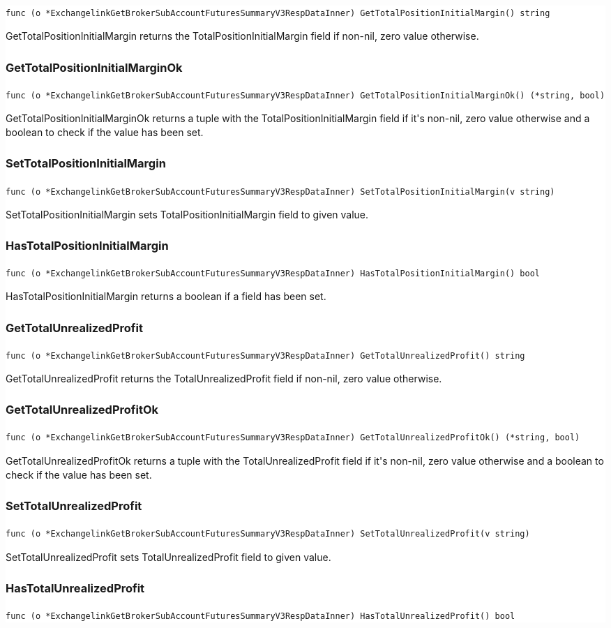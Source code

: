 `func (o *ExchangelinkGetBrokerSubAccountFuturesSummaryV3RespDataInner) GetTotalPositionInitialMargin() string`

GetTotalPositionInitialMargin returns the TotalPositionInitialMargin field if non-nil, zero value otherwise.

### GetTotalPositionInitialMarginOk

`func (o *ExchangelinkGetBrokerSubAccountFuturesSummaryV3RespDataInner) GetTotalPositionInitialMarginOk() (*string, bool)`

GetTotalPositionInitialMarginOk returns a tuple with the TotalPositionInitialMargin field if it's non-nil, zero value otherwise
and a boolean to check if the value has been set.

### SetTotalPositionInitialMargin

`func (o *ExchangelinkGetBrokerSubAccountFuturesSummaryV3RespDataInner) SetTotalPositionInitialMargin(v string)`

SetTotalPositionInitialMargin sets TotalPositionInitialMargin field to given value.

### HasTotalPositionInitialMargin

`func (o *ExchangelinkGetBrokerSubAccountFuturesSummaryV3RespDataInner) HasTotalPositionInitialMargin() bool`

HasTotalPositionInitialMargin returns a boolean if a field has been set.

### GetTotalUnrealizedProfit

`func (o *ExchangelinkGetBrokerSubAccountFuturesSummaryV3RespDataInner) GetTotalUnrealizedProfit() string`

GetTotalUnrealizedProfit returns the TotalUnrealizedProfit field if non-nil, zero value otherwise.

### GetTotalUnrealizedProfitOk

`func (o *ExchangelinkGetBrokerSubAccountFuturesSummaryV3RespDataInner) GetTotalUnrealizedProfitOk() (*string, bool)`

GetTotalUnrealizedProfitOk returns a tuple with the TotalUnrealizedProfit field if it's non-nil, zero value otherwise
and a boolean to check if the value has been set.

### SetTotalUnrealizedProfit

`func (o *ExchangelinkGetBrokerSubAccountFuturesSummaryV3RespDataInner) SetTotalUnrealizedProfit(v string)`

SetTotalUnrealizedProfit sets TotalUnrealizedProfit field to given value.

### HasTotalUnrealizedProfit

`func (o *ExchangelinkGetBrokerSubAccountFuturesSummaryV3RespDataInner) HasTotalUnrealizedProfit() bool`
